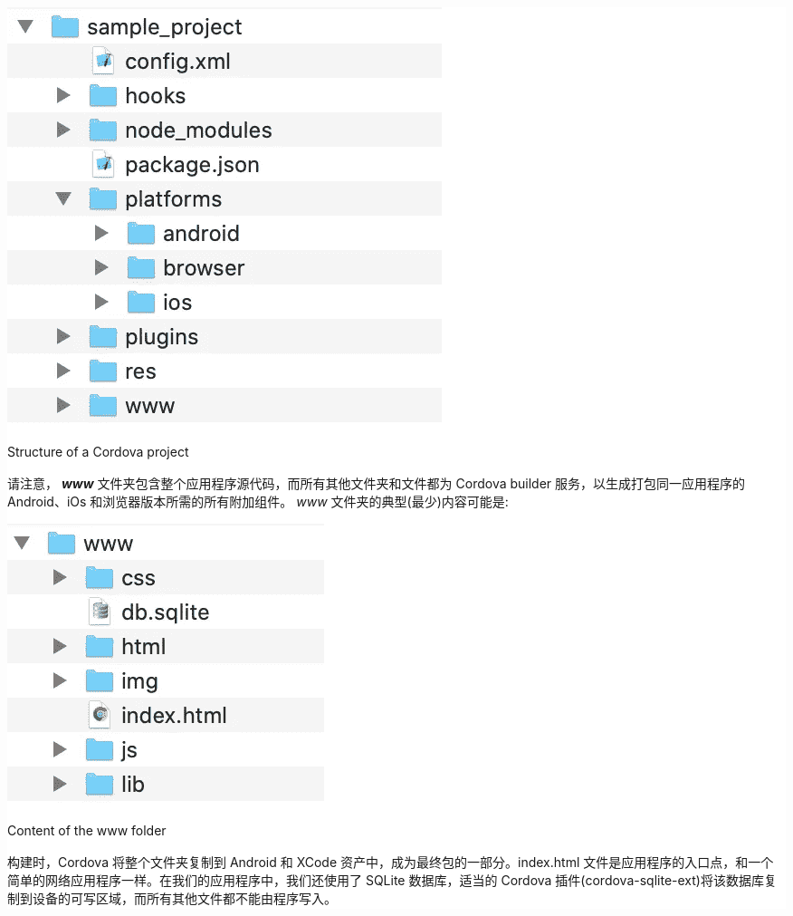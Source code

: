 ![](img/d5366ea9212707194952ea3440ebd406.png)

Structure of a Cordova project

请注意， ***www*** 文件夹包含整个应用程序源代码，而所有其他文件夹和文件都为 Cordova builder 服务，以生成打包同一应用程序的 Android、iOs 和浏览器版本所需的所有附加组件。 *www* 文件夹的典型(最少)内容可能是:

![](img/aa8e61bad60da5e8c0e6762fdd695b7e.png)

Content of the www folder

构建时，Cordova 将整个文件夹复制到 Android 和 XCode 资产中，成为最终包的一部分。index.html 文件是应用程序的入口点，和一个简单的网络应用程序一样。在我们的应用程序中，我们还使用了 SQLite 数据库，适当的 Cordova 插件(cordova-sqlite-ext)将该数据库复制到设备的可写区域，而所有其他文件都不能由程序写入。
